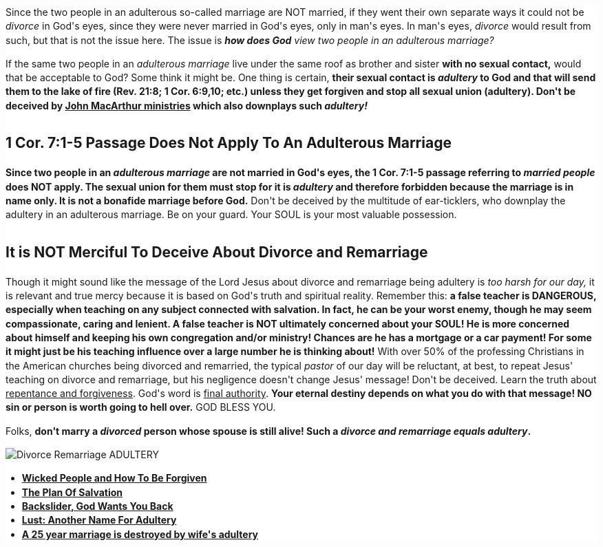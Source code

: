 Since the two people in an adulterous so-called marriage are NOT married, if they went their own separate ways it could not be _divorce_ in God's eyes, since they were never married in God's eyes, only in man's eyes. In man's eyes, _divorce_ would result from such, but that is not the issue here. The issue is _**how does God** view two people in an adulterous marriage?_ 

If the same two people in an _adulterous marriage_ live under the same roof as brother and sister **with no sexual contact,** would that be acceptable to God? Some think it might be. One thing is certain, **their sexual contact is _adultery_ to God and that will send them to the lake of fire (Rev. 21:8; 1 Cor. 6:9,10; etc.) unless they get forgiven and stop all sexual union (adultery). Don't be deceived by [John MacArthur ministries](http://www.eternallifeblog.com/john-macarthur-adulterous-marriage/) which also downplays such _adultery!_**

## 1 Cor. 7:1-5 Passage Does Not Apply To An Adulterous Marriage 

**Since two people in an *adulterous marriage* are not married in God's eyes, the 1 Cor. 7:1-5 passage referring to *married people* does NOT apply. The sexual union for them must stop for it is *adultery* and therefore forbidden because the marriage is in name only. It is not a bonafide marriage before God.** Don't be deceived by the multitude of ear-ticklers, who downplay the adultery in an adulterous marriage. Be on your guard. Your SOUL is your most valuable possession.

## It is NOT Merciful To Deceive About Divorce and Remarriage 

Though it might sound like the message of the Lord Jesus about divorce and remarriage being adultery is *too harsh for our day,* it is relevant and true mercy because it is based on God's truth and spiritual reality. Remember this: **a false teacher is DANGEROUS, especially when teaching on any subject connected with salvation. In fact, he can be your worst enemy, though he may seem compassionate, caring and lenient. A false teacher is NOT ultimately concerned about your SOUL! He is more concerned about himself and keeping his own congregation and/or ministry! Chances are he has a mortgage or a car payment! For some it might just be his teaching influence over a large number he is thinking about!** With over 50% of the professing Christians in the American churches being divorced and remarried, the typical *pastor* of our day will be reluctant, at best, to repeat Jesus' teaching on divorce and remarriage, but his negligence doesn't change Jesus' message! Don't be deceived. Learn the truth about [repentance and forgiveness](http://gesundelehre.tk/forwarder.php?url=http://www.evangelicaloutreach.org/repentance.html). God's word is [final authority](http://gesundelehre.tk/forwarder.php?url=http://www.evangelicaloutreach.org/bible.html). **Your eternal destiny depends on what you do with that message! NO sin or person is worth going to hell over.** GOD BLESS YOU.

Folks, **don't marry a *divorced* person whose spouse is still alive! Such a *divorce and remarriage equals adultery*.**
 
![Divorce Remarriage ADULTERY](../../files/021.gif)
 
- **[Wicked People and How To Be Forgiven](wicked-people-forgiven.html)** 
- **[The Plan Of Salvation](http://gesundelehre.tk/forwarder.php?url=http://www.evangelicaloutreach.org/plan-of-salvation.html)** 
- **[Backslider, God Wants You Back](http://gesundelehre.tk/forwarder.php?url=http://www.evangelicaloutreach.org/backslider.html)** 
- **[Lust: Another Name For Adultery](http://gesundelehre.tk/forwarder.php?url=http://www.evangelicaloutreach.org/lust.html)** 
- **[A 25 year marriage is destroyed by wife's adultery](http://gesundelehre.tk/forwarder.php?url=http://www.evangelicaloutreach.org/ab.htm)** 
